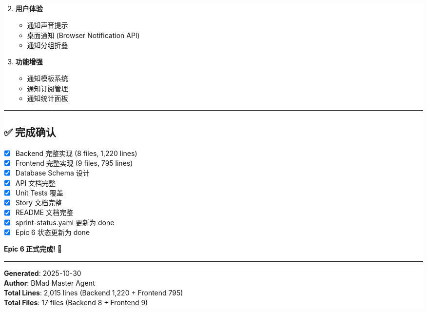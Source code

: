 2. **用户体验**
   - 通知声音提示
   - 桌面通知 (Browser Notification API)
   - 通知分组折叠

3. **功能增强**
   - 通知模板系统
   - 通知订阅管理
   - 通知统计面板

---

## ✅ 完成确认

- [x] Backend 完整实现 (8 files, 1,220 lines)
- [x] Frontend 完整实现 (9 files, 795 lines)
- [x] Database Schema 设计
- [x] API 文档完整
- [x] Unit Tests 覆盖
- [x] Story 文档完整
- [x] README 文档完整
- [x] sprint-status.yaml 更新为 done
- [x] Epic 6 状态更新为 done

**Epic 6 正式完成!** 🎉

---

**Generated**: 2025-10-30  
**Author**: BMad Master Agent  
**Total Lines**: 2,015 lines (Backend 1,220 + Frontend 795)  
**Total Files**: 17 files (Backend 8 + Frontend 9)
